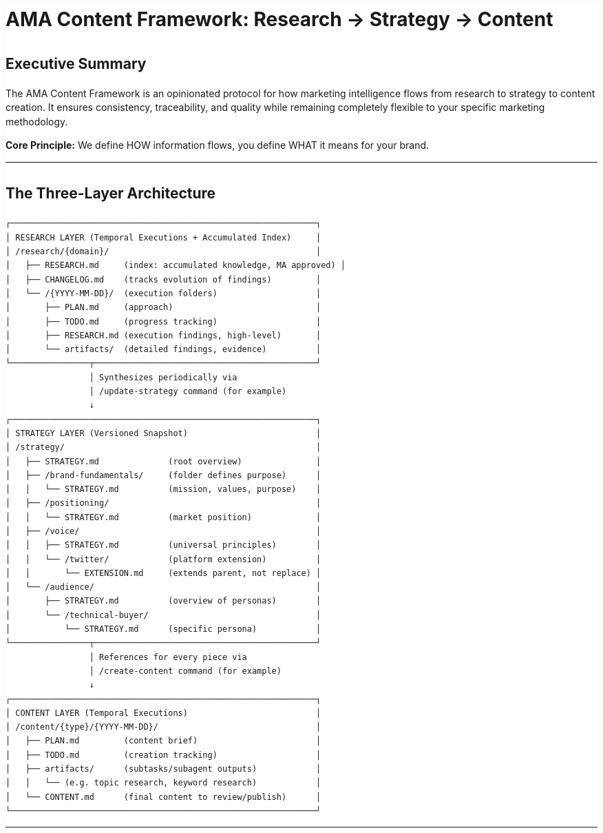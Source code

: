 # AMA Content Framework: Research → Strategy → Content

## Executive Summary

The AMA Content Framework is an opinionated protocol for how marketing intelligence flows from research to strategy to content creation. It ensures consistency, traceability, and quality while remaining completely flexible to your specific marketing methodology.

**Core Principle:** We define HOW information flows, you define WHAT it means for your brand.

---

## The Three-Layer Architecture

```
┌──────────────────────────────────────────────────────────────┐
│ RESEARCH LAYER (Temporal Executions + Accumulated Index)     │
│ /research/{domain}/                                          │
│   ├── RESEARCH.md     (index: accumulated knowledge, MA approved) │
│   ├── CHANGELOG.md    (tracks evolution of findings)         │
│   └── /{YYYY-MM-DD}/  (execution folders)                    │
│       ├── PLAN.md     (approach)                             │
│       ├── TODO.md     (progress tracking)                    │
│       ├── RESEARCH.md (execution findings, high-level)       │
│       └── artifacts/  (detailed findings, evidence)          │
└────────────────┬─────────────────────────────────────────────┘
                 │ Synthesizes periodically via
                 │ /update-strategy command (for example)
                 ↓
┌──────────────────────────────────────────────────────────────┐
│ STRATEGY LAYER (Versioned Snapshot)                          │
│ /strategy/                                                   │
│   ├── STRATEGY.md              (root overview)               │
│   ├── /brand-fundamentals/     (folder defines purpose)      │
│   │   └── STRATEGY.md          (mission, values, purpose)    │
│   ├── /positioning/                                          │
│   │   └── STRATEGY.md          (market position)             │
│   ├── /voice/                                                │
│   │   ├── STRATEGY.md          (universal principles)        │
│   │   └── /twitter/            (platform extension)          │
│   │       └── EXTENSION.md     (extends parent, not replace) │
│   └── /audience/                                             │
│       ├── STRATEGY.md          (overview of personas)        │
│       └── /technical-buyer/                                  │
│           └── STRATEGY.md      (specific persona)            │
└────────────────┬─────────────────────────────────────────────┘
                 │ References for every piece via
                 │ /create-content command (for example)
                 ↓
┌──────────────────────────────────────────────────────────────┐
│ CONTENT LAYER (Temporal Executions)                          │
│ /content/{type}/{YYYY-MM-DD}/                                │
│   ├── PLAN.md         (content brief)                        │
│   ├── TODO.md         (creation tracking)                    │
│   ├── artifacts/      (subtasks/subagent outputs)            │
│   │   └── (e.g. topic research, keyword research)            │
│   └── CONTENT.md      (final content to review/publish)      │
└──────────────────────────────────────────────────────────────┘
```

---
